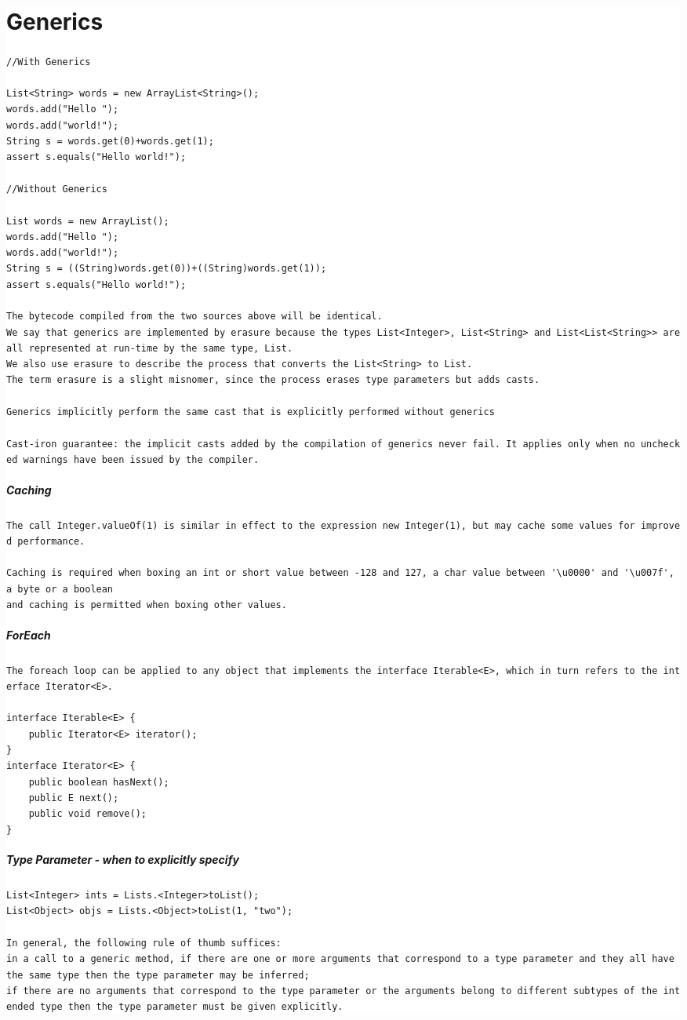 # Generics
    //With Generics
    
    List<String> words = new ArrayList<String>();
    words.add("Hello ");
    words.add("world!");
    String s = words.get(0)+words.get(1);
    assert s.equals("Hello world!");
    
    //Without Generics
    
    List words = new ArrayList();
    words.add("Hello ");
    words.add("world!");
    String s = ((String)words.get(0))+((String)words.get(1));
    assert s.equals("Hello world!");
    
    The bytecode compiled from the two sources above will be identical. 
    We say that generics are implemented by erasure because the types List<Integer>, List<String> and List<List<String>> are all represented at run-time by the same type, List. 
    We also use erasure to describe the process that converts the List<String> to List. 
    The term erasure is a slight misnomer, since the process erases type parameters but adds casts.
    
    Generics implicitly perform the same cast that is explicitly performed without generics
    
    Cast-iron guarantee: the implicit casts added by the compilation of generics never fail. It applies only when no unchecked warnings have been issued by the compiler.

##### Caching
    The call Integer.valueOf(1) is similar in effect to the expression new Integer(1), but may cache some values for improved performance.
    
    Caching is required when boxing an int or short value between -128 and 127, a char value between '\u0000' and '\u007f', a byte or a boolean 
    and caching is permitted when boxing other values.
    
##### ForEach
    The foreach loop can be applied to any object that implements the interface Iterable<E>, which in turn refers to the interface Iterator<E>.
    
    interface Iterable<E> {  
        public Iterator<E> iterator();
    }
    interface Iterator<E> {  
        public boolean hasNext();  
        public E next();  
        public void remove();
    }
    
##### Type Parameter - when to explicitly specify
    List<Integer> ints = Lists.<Integer>toList();
    List<Object> objs = Lists.<Object>toList(1, "two");
   
    In general, the following rule of thumb suffices: 
    in a call to a generic method, if there are one or more arguments that correspond to a type parameter and they all have the same type then the type parameter may be inferred; 
    if there are no arguments that correspond to the type parameter or the arguments belong to different subtypes of the intended type then the type parameter must be given explicitly.
    